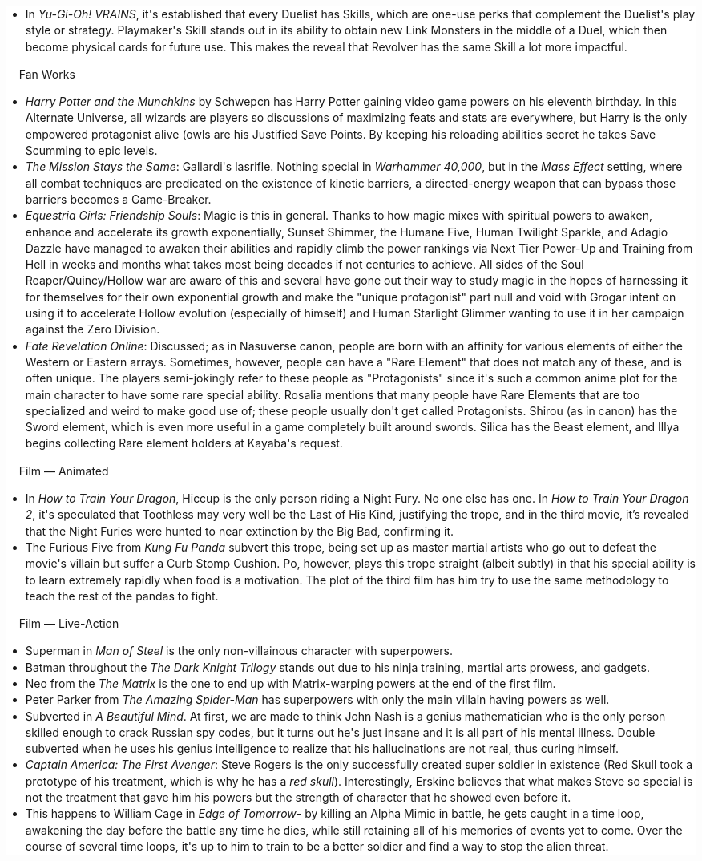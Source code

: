 -   In _Yu-Gi-Oh! VRAINS_, it's established that every Duelist has Skills, which are one-use perks that complement the Duelist's play style or strategy. Playmaker's Skill stands out in its ability to obtain new Link Monsters in the middle of a Duel, which then become physical cards for future use. This makes the reveal that Revolver has the same Skill a lot more impactful.

    Fan Works 

-   _Harry Potter and the Munchkins_ by Schwepcn has Harry Potter gaining video game powers on his eleventh birthday. In this Alternate Universe, all wizards are players so discussions of maximizing feats and stats are everywhere, but Harry is the only empowered protagonist alive (owls are his Justified Save Points. By keeping his reloading abilities secret he takes Save Scumming to epic levels.
-   _The Mission Stays the Same_: Gallardi's lasrifle. Nothing special in _Warhammer 40,000_, but in the _Mass Effect_ setting, where all combat techniques are predicated on the existence of kinetic barriers, a directed-energy weapon that can bypass those barriers becomes a Game-Breaker.
-   _Equestria Girls: Friendship Souls_: Magic is this in general. Thanks to how magic mixes with spiritual powers to awaken, enhance and accelerate its growth exponentially, Sunset Shimmer, the Humane Five, Human Twilight Sparkle, and Adagio Dazzle have managed to awaken their abilities and rapidly climb the power rankings via Next Tier Power-Up and Training from Hell in weeks and months what takes most being decades if not centuries to achieve. All sides of the Soul Reaper/Quincy/Hollow war are aware of this and several have gone out their way to study magic in the hopes of harnessing it for themselves for their own exponential growth and make the "unique protagonist" part null and void with Grogar intent on using it to accelerate Hollow evolution (especially of himself) and Human Starlight Glimmer wanting to use it in her campaign against the Zero Division.
-   _Fate Revelation Online_: Discussed; as in Nasuverse canon, people are born with an affinity for various elements of either the Western or Eastern arrays. Sometimes, however, people can have a "Rare Element" that does not match any of these, and is often unique. The players semi-jokingly refer to these people as "Protagonists" since it's such a common anime plot for the main character to have some rare special ability. Rosalia mentions that many people have Rare Elements that are too specialized and weird to make good use of; these people usually don't get called Protagonists. Shirou (as in canon) has the Sword element, which is even more useful in a game completely built around swords. Silica has the Beast element, and Illya begins collecting Rare element holders at Kayaba's request.

    Film — Animated 

-   In _How to Train Your Dragon_, Hiccup is the only person riding a Night Fury. No one else has one. In _How to Train Your Dragon 2_, it's speculated that Toothless may very well be the Last of His Kind, justifying the trope, and in the third movie, it’s revealed that the Night Furies were hunted to near extinction by the Big Bad, confirming it.
-   The Furious Five from _Kung Fu Panda_ subvert this trope, being set up as master martial artists who go out to defeat the movie's villain but suffer a Curb Stomp Cushion. Po, however, plays this trope straight (albeit subtly) in that his special ability is to learn extremely rapidly when food is a motivation. The plot of the third film has him try to use the same methodology to teach the rest of the pandas to fight.

    Film — Live-Action 

-   Superman in _Man of Steel_ is the only non-villainous character with superpowers.
-   Batman throughout the _The Dark Knight Trilogy_ stands out due to his ninja training, martial arts prowess, and gadgets.
-   Neo from the _The Matrix_ is the one to end up with Matrix-warping powers at the end of the first film.
-   Peter Parker from _The Amazing Spider-Man_ has superpowers with only the main villain having powers as well.
-   Subverted in _A Beautiful Mind_. At first, we are made to think John Nash is a genius mathematician who is the only person skilled enough to crack Russian spy codes, but it turns out he's just insane and it is all part of his mental illness. Double subverted when he uses his genius intelligence to realize that his hallucinations are not real, thus curing himself.
-   _Captain America: The First Avenger_: Steve Rogers is the only successfully created super soldier in existence (Red Skull took a prototype of his treatment, which is why he has a _red skull_). Interestingly, Erskine believes that what makes Steve so special is not the treatment that gave him his powers but the strength of character that he showed even before it.
-   This happens to William Cage in _Edge of Tomorrow_\- by killing an Alpha Mimic in battle, he gets caught in a time loop, awakening the day before the battle any time he dies, while still retaining all of his memories of events yet to come. Over the course of several time loops, it's up to him to train to be a better soldier and find a way to stop the alien threat.
